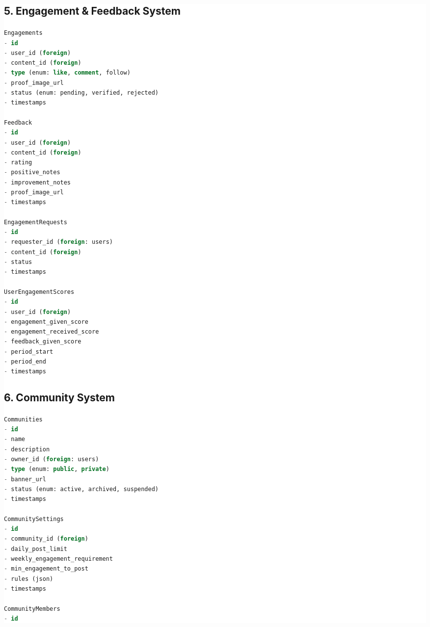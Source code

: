 ## 5. Engagement & Feedback System
```sql
Engagements
- id
- user_id (foreign)
- content_id (foreign)
- type (enum: like, comment, follow)
- proof_image_url
- status (enum: pending, verified, rejected)
- timestamps

Feedback
- id
- user_id (foreign)
- content_id (foreign)
- rating
- positive_notes
- improvement_notes
- proof_image_url
- timestamps

EngagementRequests
- id
- requester_id (foreign: users)
- content_id (foreign)
- status
- timestamps

UserEngagementScores
- id
- user_id (foreign)
- engagement_given_score
- engagement_received_score
- feedback_given_score
- period_start
- period_end
- timestamps
```

## 6. Community System
```sql
Communities
- id
- name
- description
- owner_id (foreign: users)
- type (enum: public, private)
- banner_url
- status (enum: active, archived, suspended)
- timestamps

CommunitySettings
- id
- community_id (foreign)
- daily_post_limit
- weekly_engagement_requirement
- min_engagement_to_post
- rules (json)
- timestamps

CommunityMembers
- id
```